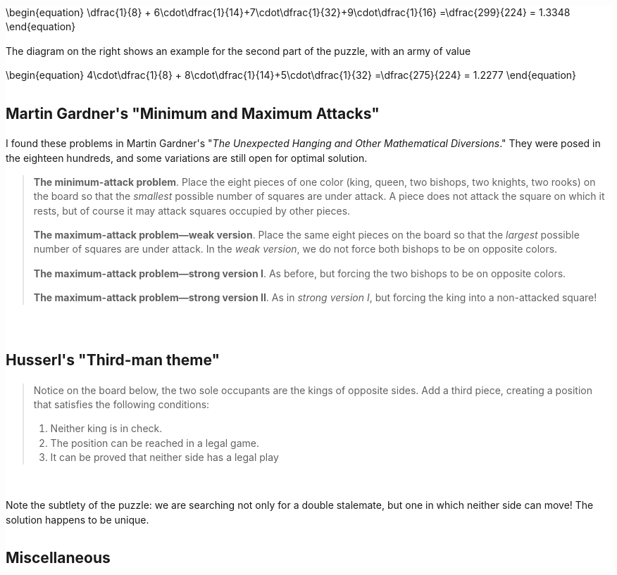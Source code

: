 <div>
	\begin{equation}
	\dfrac{1}{8} + 6\cdot\dfrac{1}{14}+7\cdot\dfrac{1}{32}+9\cdot\dfrac{1}{16} =\dfrac{299}{224} = 1.3348
	\end{equation}
</div>

The diagram on the right shows an example for the second part of the puzzle, with an army of value

<div>
	\begin{equation}
	4\cdot\dfrac{1}{8} + 8\cdot\dfrac{1}{14}+5\cdot\dfrac{1}{32} =\dfrac{275}{224} = 1.2277
	\end{equation}
</div>

## Martin Gardner's "Minimum and Maximum Attacks"

I found these problems in Martin Gardner's "*The Unexpected Hanging and Other Mathematical Diversions*."  They were posed in the eighteen hundreds, and some variations are still open for optimal solution.

> **The minimum-attack problem**. Place the eight pieces of one color (king, queen, two bishops, two knights, two rooks) on the board so that the *smallest* possible number of squares are under attack.  A piece does not attack the square on which it rests, but of course it may attack squares occupied by other pieces.
>
> **The maximum-attack problem—weak version**.  Place the same eight pieces on the board so that the *largest* possible number of squares are under attack.  In the *weak version*, we do not force both bishops to be on opposite colors.
>
> **The maximum-attack problem—strong version I**.  As before, but forcing the two bishops to be on opposite colors.
>
> **The maximum-attack problem—strong version II**.  As in *strong version I*, but forcing the king into a non-attacked square!

<p style="text-align:center;"><img src="https://i0.wp.com/farm2.static.flickr.com/1415/5179294019_f7899d7343_b_d.jpg" alt="" width="100%" /></p>

## Husserl's "Third-man theme"

> Notice on the board below, the two sole occupants are the kings of opposite sides.  Add a third piece, creating a position that satisfies the following conditions:
>
>    1. Neither king is in check.
>    2. The position can be reached in a legal game.
>    3. It can be proved that neither side has a legal play

<p style="text-align:center;"><img src="https://i0.wp.com/farm5.static.flickr.com/4132/5179928440_d33204db04_o_d.jpg" alt="" width="50%" /></p>

Note the subtlety of the puzzle: we are searching not only for a double stalemate, but one in which neither side can move!  The solution happens to be unique.

## Miscellaneous

